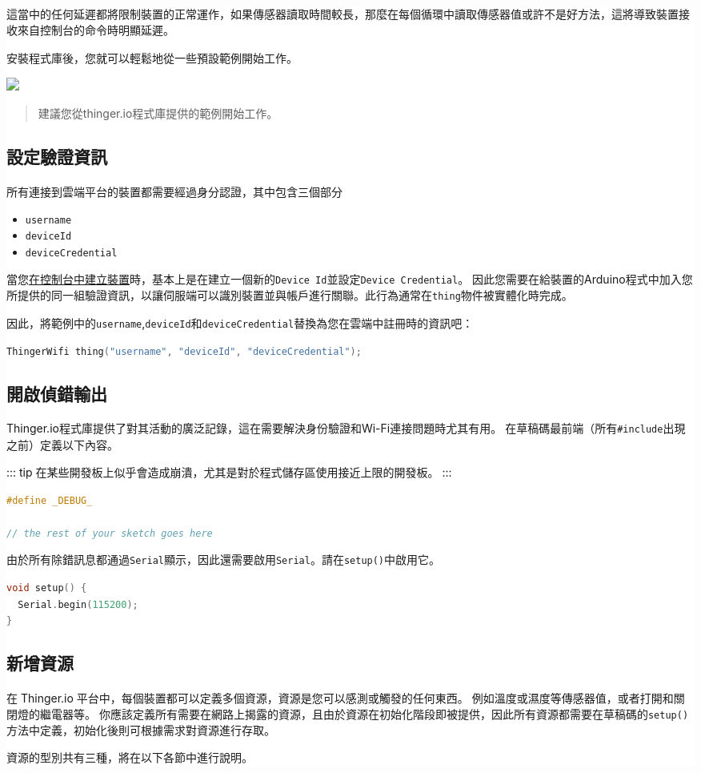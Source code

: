 這當中的任何延遲都將限制裝置的正常運作，如果傳感器讀取時間較長，那麼在每個循環中讀取傳感器值或許不是好方法，這將導致裝置接收來自控制台的命令時明顯延遲。

安裝程式庫後，您就可以輕鬆地從一些預設範例開始工作。

![](~@assets/Arduino/LibExample.jpg)

> 建議您從thinger.io程式庫提供的範例開始工作。

## 設定驗證資訊

所有連接到雲端平台的裝置都需要經過身分認證，其中包含三個部分

- `username`
- `deviceId`
- `deviceCredential`

當您[在控制台中建立裝置](./console/devices-administration/#-建立裝置)時，基本上是在建立一個新的`Device Id`並設定`Device Credential`。
因此您需要在給裝置的Arduino程式中加入您所提供的同一組驗證資訊，以讓伺服端可以識別裝置並與帳戶進行關聯。此行為通常在`thing`物件被實體化時完成。

因此，將範例中的`username`,`deviceId`和`deviceCredential`替換為您在雲端中註冊時的資訊吧：

```cpp
ThingerWifi thing("username", "deviceId", "deviceCredential");
```


## 開啟偵錯輸出

Thinger.io程式庫提供了對其活動的廣泛記錄，這在需要解決身份驗證和Wi-Fi連接問題時尤其有用。
在草稿碼最前端（所有`#include`出現之前）定義以下內容。

::: tip
在某些開發板上似乎會造成崩潰，尤其是對於程式儲存區使用接近上限的開發板。
:::

```cpp
#define _DEBUG_

// the rest of your sketch goes here
```

由於所有除錯訊息都通過`Serial`顯示，因此還需要啟用`Serial`。請在`setup()`中啟用它。

```cpp
void setup() {
  Serial.begin(115200);
}
```

## 新增資源

在 Thinger.io 平台中，每個裝置都可以定義多個資源，資源是您可以感測或觸發的任何東西。
例如溫度或濕度等傳感器值，或者打開和關閉燈的繼電器等。
你應該定義所有需要在網路上揭露的資源，且由於資源在初始化階段即被提供，因此所有資源都需要在草稿碼的`setup()`方法中定義，初始化後則可根據需求對資源進行存取。

資源的型別共有三種，將在以下各節中進行說明。

